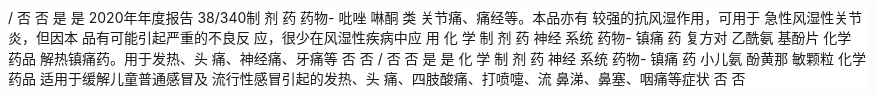 /
否
否
是
是
2020年年度报告
38/340制
剂
药
药物-
吡唑
啉酮
类
关节痛、痛经等。本品亦有
较强的抗风湿作用，可用于
急性风湿性关节炎，但因本
品有可能引起严重的不良反
应，很少在风湿性疾病中应
用
化
学
制
剂
药
神经
系统
药物-
镇痛
药
复方对
乙酰氨
基酚片
化学
药品
解热镇痛药。用于发热、头
痛、神经痛、牙痛等
否
否
/
否
否
是
是
化
学
制
剂
药
神经
系统
药物-
镇痛
药
小儿氨
酚黄那
敏颗粒
化学
药品
适用于缓解儿童普通感冒及
流行性感冒引起的发热、头
痛、四肢酸痛、打喷嚏、流
鼻涕、鼻塞、咽痛等症状
否
否